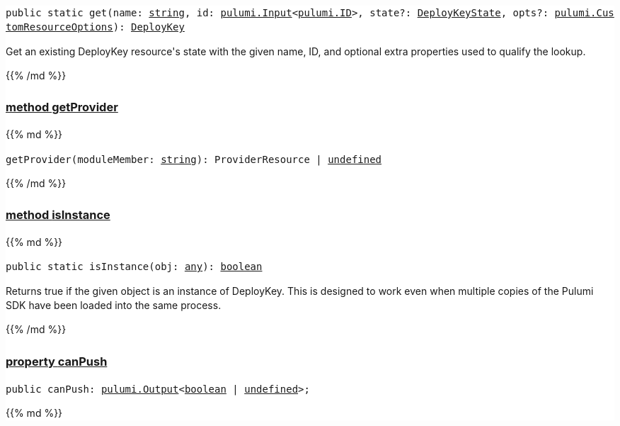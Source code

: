 <pre class="highlight"><span class='kd'>public static </span>get(name: <span class='kd'><a href='https://developer.mozilla.org/en-US/docs/Web/JavaScript/Reference/Global_Objects/String'>string</a></span>, id: <a href='/docs/reference/pkg/nodejs/pulumi/pulumi/#Input'>pulumi.Input</a>&lt;<a href='/docs/reference/pkg/nodejs/pulumi/pulumi/#ID'>pulumi.ID</a>&gt;, state?: <a href='#DeployKeyState'>DeployKeyState</a>, opts?: <a href='/docs/reference/pkg/nodejs/pulumi/pulumi/#CustomResourceOptions'>pulumi.CustomResourceOptions</a>): <a href='#DeployKey'>DeployKey</a></pre>


Get an existing DeployKey resource's state with the given name, ID, and optional extra
properties used to qualify the lookup.

{{% /md %}}
</div>
<h3 class="pdoc-member-header" id="DeployKey-getProvider">
<a class="pdoc-child-name" href="https://github.com/pulumi/pulumi-gitlab/blob/b685aa9a569c53a41689fdf1614c0d1a9ba5c3d0/sdk/nodejs/node_modules/@pulumi/pulumi/resource.d.ts#L19">method <b>getProvider</b></a>
</h3>
<div class="pdoc-member-contents">
{{% md %}}

<pre class="highlight"><span class='kd'></span>getProvider(moduleMember: <span class='kd'><a href='https://developer.mozilla.org/en-US/docs/Web/JavaScript/Reference/Global_Objects/String'>string</a></span>): ProviderResource | <span class='kd'><a href='https://developer.mozilla.org/en-US/docs/Web/JavaScript/Reference/Global_Objects/undefined'>undefined</a></span></pre>

{{% /md %}}
</div>
<h3 class="pdoc-member-header" id="DeployKey-isInstance">
<a class="pdoc-child-name" href="https://github.com/pulumi/pulumi-gitlab/blob/b685aa9a569c53a41689fdf1614c0d1a9ba5c3d0/sdk/nodejs/deployKey.ts#L44">method <b>isInstance</b></a>
</h3>
<div class="pdoc-member-contents">
{{% md %}}

<pre class="highlight"><span class='kd'>public static </span>isInstance(obj: <span class='kd'><a href='https://www.typescriptlang.org/docs/handbook/basic-types.html#any'>any</a></span>): <span class='kd'><a href='https://developer.mozilla.org/en-US/docs/Web/JavaScript/Reference/Global_Objects/Boolean'>boolean</a></span></pre>


Returns true if the given object is an instance of DeployKey.  This is designed to work even
when multiple copies of the Pulumi SDK have been loaded into the same process.

{{% /md %}}
</div>
<h3 class="pdoc-member-header" id="DeployKey-canPush">
<a class="pdoc-child-name" href="https://github.com/pulumi/pulumi-gitlab/blob/b685aa9a569c53a41689fdf1614c0d1a9ba5c3d0/sdk/nodejs/deployKey.ts#L54">property <b>canPush</b></a>
</h3>
<div class="pdoc-member-contents">
<pre class="highlight"><span class='kd'>public </span>canPush: <a href='/docs/reference/pkg/nodejs/pulumi/pulumi/#Output'>pulumi.Output</a>&lt;<span class='kd'><a href='https://developer.mozilla.org/en-US/docs/Web/JavaScript/Reference/Global_Objects/Boolean'>boolean</a></span> | <span class='kd'><a href='https://developer.mozilla.org/en-US/docs/Web/JavaScript/Reference/Global_Objects/undefined'>undefined</a></span>&gt;;</pre>
{{% md %}}
